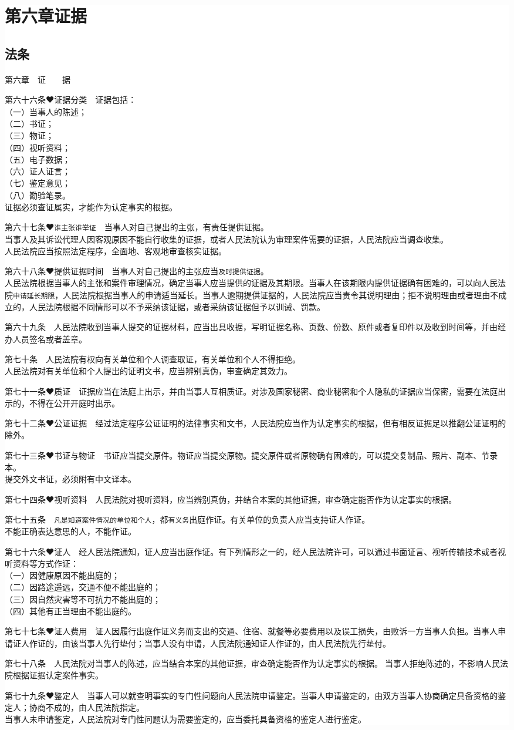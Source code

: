 # 第六章证据


## 法条

第六章　证　　据
 
第六十六条❤️证据分类　证据包括：  
（一）当事人的陈述；  
（二）书证；  
（三）物证；  
（四）视听资料；  
（五）电子数据；  
（六）证人证言；  
（七）鉴定意见；  
（八）勘验笔录。  
证据必须查证属实，才能作为认定事实的根据。

第六十七条❤️`谁主张谁举证`　当事人对自己提出的主张，有责任提供证据。  
当事人及其诉讼代理人因客观原因不能自行收集的证据，或者人民法院认为审理案件需要的证据，人民法院应当调查收集。  
人民法院应当按照法定程序，全面地、客观地审查核实证据。  

第六十八条❤️提供证据时间　当事人对自己提出的主张应当`及时提供证据`。  
人民法院根据当事人的主张和案件审理情况，确定当事人应当提供的证据及其期限。当事人在该期限内提供证据确有困难的，可以向人民法院`申请延长期限`，人民法院根据当事人的申请适当延长。当事人逾期提供证据的，人民法院应当责令其说明理由；拒不说明理由或者理由不成立的，人民法院根据不同情形可以不予采纳该证据，或者采纳该证据但予以训诫、罚款。

第六十九条　人民法院收到当事人提交的证据材料，应当出具收据，写明证据名称、页数、份数、原件或者复印件以及收到时间等，并由经办人员签名或者盖章。  

第七十条　人民法院有权向有关单位和个人调查取证，有关单位和个人不得拒绝。  
人民法院对有关单位和个人提出的证明文书，应当辨别真伪，审查确定其效力。

第七十一条❤️质证　证据应当在法庭上出示，并由当事人互相质证。对涉及国家秘密、商业秘密和个人隐私的证据应当保密，需要在法庭出示的，不得在公开开庭时出示。

第七十二条❤️公证证据　经过法定程序公证证明的法律事实和文书，人民法院应当作为认定事实的根据，但有相反证据足以推翻公证证明的除外。

第七十三条❤️书证与物证　书证应当提交原件。物证应当提交原物。提交原件或者原物确有困难的，可以提交复制品、照片、副本、节录本。  
提交外文书证，必须附有中文译本。

第七十四条❤️视听资料　人民法院对视听资料，应当辨别真伪，并结合本案的其他证据，审查确定能否作为认定事实的根据。

第七十五条　`凡是知道案件情况的单位和个人`，都`有义务`出庭作证。有关单位的负责人应当支持证人作证。  
不能正确表达意思的人，不能作证。

第七十六条❤️证人　经人民法院通知，证人应当出庭作证。有下列情形之一的，经人民法院许可，可以通过书面证言、视听传输技术或者视听资料等方式作证：  
（一）因健康原因不能出庭的；  
（二）因路途遥远，交通不便不能出庭的；  
（三）因自然灾害等不可抗力不能出庭的；  
（四）其他有正当理由不能出庭的。  

第七十七条❤️证人费用　证人因履行出庭作证义务而支出的交通、住宿、就餐等必要费用以及误工损失，由败诉一方当事人负担。当事人申请证人作证的，由该当事人先行垫付；当事人没有申请，人民法院通知证人作证的，由人民法院先行垫付。

第七十八条　人民法院对当事人的陈述，应当结合本案的其他证据，审查确定能否作为认定事实的根据。
当事人拒绝陈述的，不影响人民法院根据证据认定案件事实。

第七十九条❤️鉴定人　当事人可以就查明事实的专门性问题向人民法院申请鉴定。当事人申请鉴定的，由双方当事人协商确定具备资格的鉴定人；协商不成的，由人民法院指定。  
当事人未申请鉴定，人民法院对专门性问题认为需要鉴定的，应当委托具备资格的鉴定人进行鉴定。
